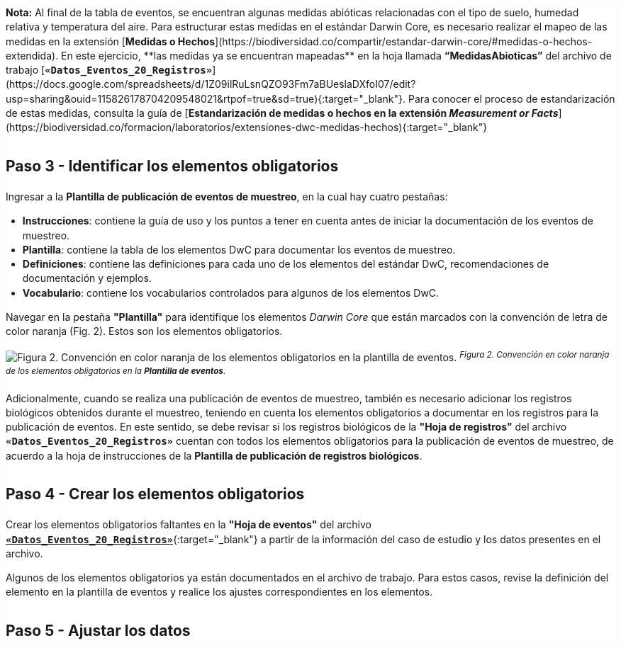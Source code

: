 <div class="notification is-info is-light">
  <b>Nota:</b> Al final de la tabla de eventos, se encuentran algunas medidas abióticas relacionadas con el tipo de suelo, humedad relativa y temperatura del aire. Para estructurar estas medidas en el estándar Darwin Core, es necesario realizar el mapeo de las medidas en la extensión [<b>Medidas o Hechos</b>](https://biodiversidad.co/compartir/estandar-darwin-core/#medidas-o-hechos-extendida). En este ejercicio, **las medidas ya se encuentran mapeadas** en la hoja llamada <b>“MedidasAbioticas”</b> del archivo de trabajo [<FONT FACE="monospace"><b>«Datos_Eventos_20_Registros»</b></FONT>](https://docs.google.com/spreadsheets/d/1Z09ilRuLsnQZO93Fm7aBUeslaDXfoI07/edit?usp=sharing&ouid=115826178704209548021&rtpof=true&sd=true){:target="_blank"}. Para conocer el proceso de estandarización de estas medidas, consulta la guía de [<b>Estandarización de medidas o hechos en la extensión <i>Measurement or Facts</i></b>](https://biodiversidad.co/formacion/laboratorios/extensiones-dwc-medidas-hechos){:target="_blank"}
</div>

## Paso 3 - Identificar los elementos obligatorios 

Ingresar a la **Plantilla de publicación de eventos de muestreo**, en la cual hay cuatro pestañas:

- **Instrucciones**: contiene la guía de uso y los puntos a tener en cuenta antes de iniciar la documentación de los eventos de muestreo.
- **Plantilla**: contiene la tabla de los elementos DwC para documentar los eventos de muestreo.
- **Definiciones**: contiene las definiciones para cada uno de los elementos del estándar DwC, recomendaciones de documentación y ejemplos.
- **Vocabulario**: contiene los vocabularios controlados para algunos de los elementos DwC.

Navegar en la pestaña **"Plantilla"** para identifique los elementos _Darwin Core_ que están marcados con la convención de letra de color naranja (Fig. 2). Estos son los elementos obligatorios.

![Figura 2. Convención en color naranja de los elementos obligatorios en la plantilla de eventos.](https://raw.githubusercontent.com/gbif/hp-colombian-biodiversity/master/comunidad/formacion/laboratorios/Repositorio_Imagenes/Lab_estandarizacion-darwincore-eventos/Fig2_C3Eventos_Obligatorios.png)
<sup>_Figura 2. Convención en color naranja de los elementos obligatorios en la **Plantilla de eventos**._</sup>

Adicionalmente, cuando se realiza una publicación de eventos de muestreo, también es necesario adicionar los registros biológicos obtenidos durante el muestreo, teniendo en cuenta los elementos obligatorios a documentar en los registros para la publicación de eventos. En este sentido, se debe revisar si los registros biológicos de la **"Hoja de registros"** del archivo <FONT FACE="monospace"><b>«Datos_Eventos_20_Registros»</b></FONT> cuentan con todos los elementos obligatorios para la publicación de eventos de muestreo, de acuerdo a la hoja de instrucciones de la **Plantilla de publicación de registros biológicos**.

## Paso 4 - Crear los elementos obligatorios 

Crear los elementos obligatorios faltantes en la **"Hoja de eventos"** del archivo [<FONT FACE="monospace"><b>«Datos_Eventos_20_Registros»</b></FONT>](https://docs.google.com/spreadsheets/d/1Z09ilRuLsnQZO93Fm7aBUeslaDXfoI07/edit?usp=sharing&ouid=115826178704209548021&rtpof=true&sd=true){:target="_blank"} a partir de la información del caso de estudio y los datos presentes en el archivo.
 
Algunos de los elementos obligatorios ya están documentados en el archivo de trabajo. Para estos casos, revise la definición del elemento en la plantilla de eventos y realice los ajustes correspondientes en los elementos.

## Paso 5 - Ajustar los datos  
